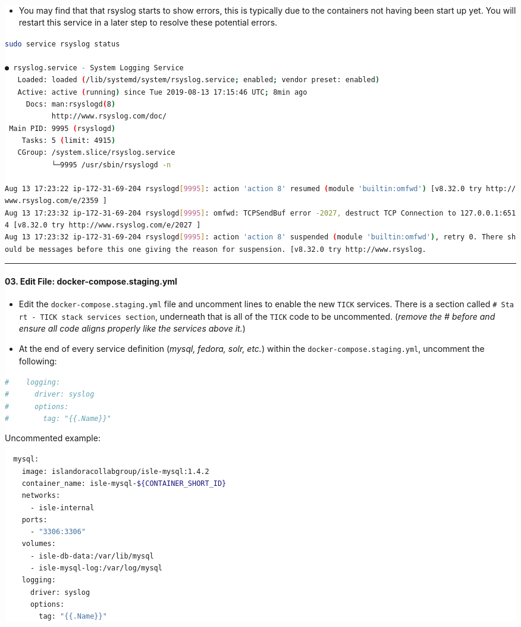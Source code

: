 * You may find that that rsyslog starts to show errors, this is typically due to the containers not having been start up yet. You will restart this service in a later step to resolve these potential errors. 

```bash
sudo service rsyslog status

● rsyslog.service - System Logging Service
   Loaded: loaded (/lib/systemd/system/rsyslog.service; enabled; vendor preset: enabled)
   Active: active (running) since Tue 2019-08-13 17:15:46 UTC; 8min ago
     Docs: man:rsyslogd(8)
           http://www.rsyslog.com/doc/
 Main PID: 9995 (rsyslogd)
    Tasks: 5 (limit: 4915)
   CGroup: /system.slice/rsyslog.service
           └─9995 /usr/sbin/rsyslogd -n

Aug 13 17:23:22 ip-172-31-69-204 rsyslogd[9995]: action 'action 8' resumed (module 'builtin:omfwd') [v8.32.0 try http://www.rsyslog.com/e/2359 ]
Aug 13 17:23:32 ip-172-31-69-204 rsyslogd[9995]: omfwd: TCPSendBuf error -2027, destruct TCP Connection to 127.0.0.1:6514 [v8.32.0 try http://www.rsyslog.com/e/2027 ]
Aug 13 17:23:32 ip-172-31-69-204 rsyslogd[9995]: action 'action 8' suspended (module 'builtin:omfwd'), retry 0. There should be messages before this one giving the reason for suspension. [v8.32.0 try http://www.rsyslog.
```

---

#### 03. Edit File: docker-compose.staging.yml

* Edit the `docker-compose.staging.yml` file and uncomment lines to enable the new `TICK` services. There is a section called `# Start - TICK stack services section`, underneath that is all of the `TICK` code to be uncommented. (_remove the # before and ensure all code aligns properly like the services above it._)

* At the end of every service definition (_mysql, fedora, solr, etc._) within the `docker-compose.staging.yml`, uncomment the following:

```bash
#    logging:
#      driver: syslog
#      options:
#        tag: "{{.Name}}"
```

Uncommented example:

```bash
  mysql:
    image: islandoracollabgroup/isle-mysql:1.4.2
    container_name: isle-mysql-${CONTAINER_SHORT_ID}
    networks:
      - isle-internal
    ports:
      - "3306:3306"      
    volumes:
      - isle-db-data:/var/lib/mysql
      - isle-mysql-log:/var/log/mysql
    logging:
      driver: syslog
      options:
        tag: "{{.Name}}"
```
